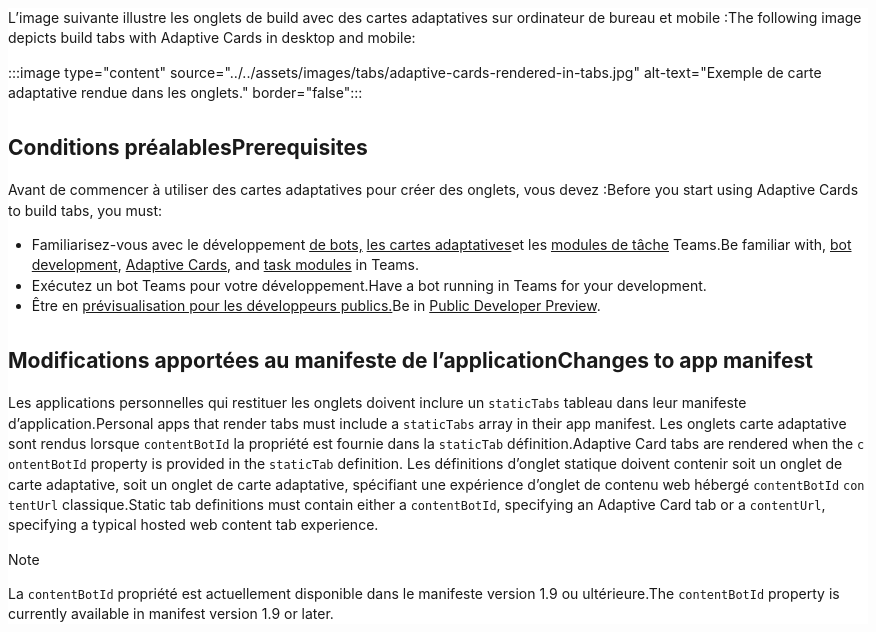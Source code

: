 <span data-ttu-id="2e225-113">L’image suivante illustre les onglets de build avec des cartes adaptatives sur ordinateur de bureau et mobile :</span><span class="sxs-lookup"><span data-stu-id="2e225-113">The following image depicts build tabs with Adaptive Cards in desktop and mobile:</span></span>

:::image type="content" source="../../assets/images/tabs/adaptive-cards-rendered-in-tabs.jpg" alt-text="Exemple de carte adaptative rendue dans les onglets." border="false":::

## <a name="prerequisites"></a><span data-ttu-id="2e225-115">Conditions préalables</span><span class="sxs-lookup"><span data-stu-id="2e225-115">Prerequisites</span></span>

<span data-ttu-id="2e225-116">Avant de commencer à utiliser des cartes adaptatives pour créer des onglets, vous devez :</span><span class="sxs-lookup"><span data-stu-id="2e225-116">Before you start using Adaptive Cards to build tabs, you must:</span></span>

* <span data-ttu-id="2e225-117">Familiarisez-vous avec le développement [de bots,](../../bots/what-are-bots.md) [les cartes adaptatives](../../task-modules-and-cards/what-are-cards.md#adaptive-cards)et les [modules de tâche](../../task-modules-and-cards/task-modules/task-modules-bots.md) Teams.</span><span class="sxs-lookup"><span data-stu-id="2e225-117">Be familiar with, [bot development](../../bots/what-are-bots.md), [Adaptive Cards](../../task-modules-and-cards/what-are-cards.md#adaptive-cards), and [task modules](../../task-modules-and-cards/task-modules/task-modules-bots.md) in Teams.</span></span>
* <span data-ttu-id="2e225-118">Exécutez un bot Teams pour votre développement.</span><span class="sxs-lookup"><span data-stu-id="2e225-118">Have a bot running in Teams for your development.</span></span>
* <span data-ttu-id="2e225-119">Être en [prévisualisation pour les développeurs publics.](~/resources/dev-preview/developer-preview-intro.md)</span><span class="sxs-lookup"><span data-stu-id="2e225-119">Be in [Public Developer Preview](~/resources/dev-preview/developer-preview-intro.md).</span></span>

## <a name="changes-to-app-manifest"></a><span data-ttu-id="2e225-120">Modifications apportées au manifeste de l’application</span><span class="sxs-lookup"><span data-stu-id="2e225-120">Changes to app manifest</span></span>

<span data-ttu-id="2e225-121">Les applications personnelles qui restituer les onglets doivent inclure un `staticTabs` tableau dans leur manifeste d’application.</span><span class="sxs-lookup"><span data-stu-id="2e225-121">Personal apps that render tabs must include a `staticTabs` array in their app manifest.</span></span> <span data-ttu-id="2e225-122">Les onglets carte adaptative sont rendus lorsque `contentBotId` la propriété est fournie dans la `staticTab` définition.</span><span class="sxs-lookup"><span data-stu-id="2e225-122">Adaptive Card tabs are rendered when the `contentBotId` property is provided in the `staticTab` definition.</span></span> <span data-ttu-id="2e225-123">Les définitions d’onglet statique doivent contenir soit un onglet de carte adaptative, soit un onglet de carte adaptative, spécifiant une expérience d’onglet de contenu web hébergé `contentBotId` `contentUrl` classique.</span><span class="sxs-lookup"><span data-stu-id="2e225-123">Static tab definitions must contain either a `contentBotId`, specifying an Adaptive Card tab or a `contentUrl`, specifying a typical hosted web content tab experience.</span></span>

> [!NOTE]
> <span data-ttu-id="2e225-124">La `contentBotId` propriété est actuellement disponible dans le manifeste version 1.9 ou ultérieure.</span><span class="sxs-lookup"><span data-stu-id="2e225-124">The `contentBotId` property is currently available in manifest version 1.9 or later.</span></span>

